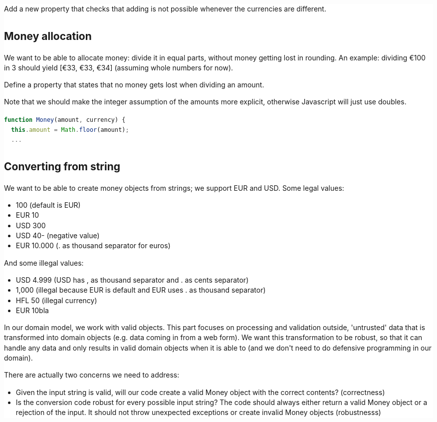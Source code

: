 Add a new property that checks that adding is not possible whenever the
currencies are different.

## Money allocation

We want to be able to allocate money: divide it in equal
parts, without money getting lost in rounding. 
An example: dividing €100 in 3 should yield [€33, €33, €34] (assuming whole numbers for now).

Define a property that states that no money gets lost when dividing an
amount.

Note that we should make the integer assumption of the amounts more
explicit, otherwise Javascript will just use doubles.

```javascript 
function Money(amount, currency) {
  this.amount = Math.floor(amount);
  ...
```

## Converting from string

We want to be able to create money objects from strings; we support EUR
and USD. Some legal values:
- 100 (default is EUR)
- EUR 10
- USD 300
- USD 40- (negative value)
- EUR 10.000 (. as thousand separator for euros)

And some illegal values:

- USD 4.999 (USD has , as thousand separator and . as cents separator)
- 1,000 (illegal because EUR is default and EUR uses . as thousand
  separator)
- HFL 50 (illegal currency)
- EUR 10bla

In our domain model, we work with valid objects. This part focuses on
processing and validation outside, 'untrusted' data that is transformed
into domain objects (e.g. data coming in from a web form). We want this transformation to be robust, so that it can
handle any data and only results in valid domain objects when it is able
to (and we don't need to do defensive programming in our domain).

There are actually two concerns we need to address:

- Given the input string is valid, will our code create a valid Money
  object with the correct contents? (correctness)
- Is the conversion code robust for every possible input string? The
  code should always either return a valid Money object or a rejection of the input. 
  It should not throw unexpected exceptions or create invalid Money
  objects (robustnesss)
